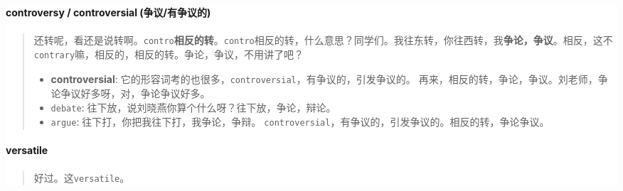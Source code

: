 #### **controversy / controversial (争议/有争议的)**
> 还转呢，看还是说转啊。`contro`**相反的转**。`contro`相反的转，什么意思？同学们。我往东转，你往西转，我**争论，争议**。相反，这不`contrary`嘛，相反的，相反的转。争论，争议，不用讲了吧？
> - **controversial**: 它的形容词考的也很多，`controversial`，有争议的，引发争议的。
> 再来，相反的转，争论，争议。刘老师，争论争议好多呀，对，争论争议好多。
> - `debate`: 往下放，说刘晓燕你算个什么呀？往下放，争论，辩论。
> - `argue`: 往下打，你把我往下打，我争论，争辩。
> `controversial`，有争议的，引发争议的。相反的转，争论争议。

#### **versatile**
> 好过。这`versatile`。